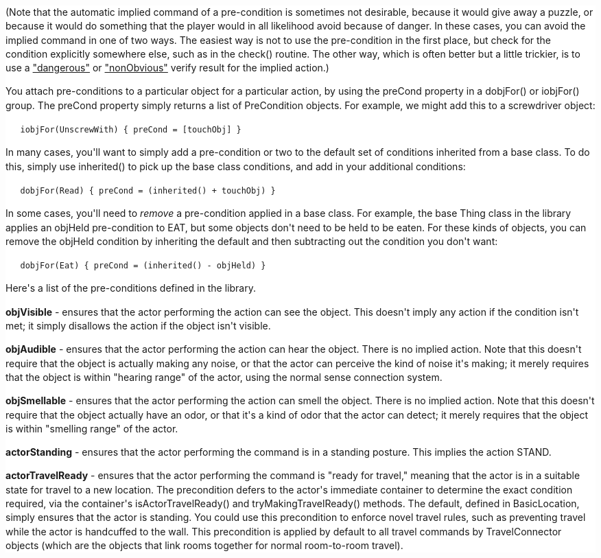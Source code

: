 (Note that the automatic implied command of a pre-condition is sometimes
not desirable, because it would give away a puzzle, or because it would
do something that the player would in all likelihood avoid because of
danger. In these cases, you can avoid the implied command in one of two
ways. The easiest way is not to use the pre-condition in the first
place, but check for the condition explicitly somewhere else, such as in
the check() routine. The other way, which is often better but a little
trickier, is to use a [\"dangerous\"](#dangerous) or
[\"nonObvious\"](#nonobvious) verify result for the implied action.)

You attach pre-conditions to a particular object for a particular
action, by using the preCond property in a dobjFor() or iobjFor() group.
The preCond property simply returns a list of PreCondition objects. For
example, we might add this to a screwdriver object:

       iobjFor(UnscrewWith) { preCond = [touchObj] }

In many cases, you\'ll want to simply add a pre-condition or two to the
default set of conditions inherited from a base class. To do this,
simply use inherited() to pick up the base class conditions, and add in
your additional conditions:

       dobjFor(Read) { preCond = (inherited() + touchObj) }

In some cases, you\'ll need to *remove* a pre-condition applied in a
base class. For example, the base Thing class in the library applies an
objHeld pre-condition to EAT, but some objects don\'t need to be held to
be eaten. For these kinds of objects, you can remove the objHeld
condition by inheriting the default and then subtracting out the
condition you don\'t want:

       dobjFor(Eat) { preCond = (inherited() - objHeld) }

Here\'s a list of the pre-conditions defined in the library.

**objVisible** - ensures that the actor performing the action can see
the object. This doesn\'t imply any action if the condition isn\'t met;
it simply disallows the action if the object isn\'t visible.

**objAudible** - ensures that the actor performing the action can hear
the object. There is no implied action. Note that this doesn\'t require
that the object is actually making any noise, or that the actor can
perceive the kind of noise it\'s making; it merely requires that the
object is within \"hearing range\" of the actor, using the normal sense
connection system.

**objSmellable** - ensures that the actor performing the action can
smell the object. There is no implied action. Note that this doesn\'t
require that the object actually have an odor, or that it\'s a kind of
odor that the actor can detect; it merely requires that the object is
within \"smelling range\" of the actor.

**actorStanding** - ensures that the actor performing the command is in
a standing posture. This implies the action STAND.

**actorTravelReady** - ensures that the actor performing the command is
\"ready for travel,\" meaning that the actor is in a suitable state for
travel to a new location. The precondition defers to the actor\'s
immediate container to determine the exact condition required, via the
container\'s isActorTravelReady() and tryMakingTravelReady() methods.
The default, defined in BasicLocation, simply ensures that the actor is
standing. You could use this precondition to enforce novel travel rules,
such as preventing travel while the actor is handcuffed to the wall.
This precondition is applied by default to all travel commands by
TravelConnector objects (which are the objects that link rooms together
for normal room-to-room travel).
